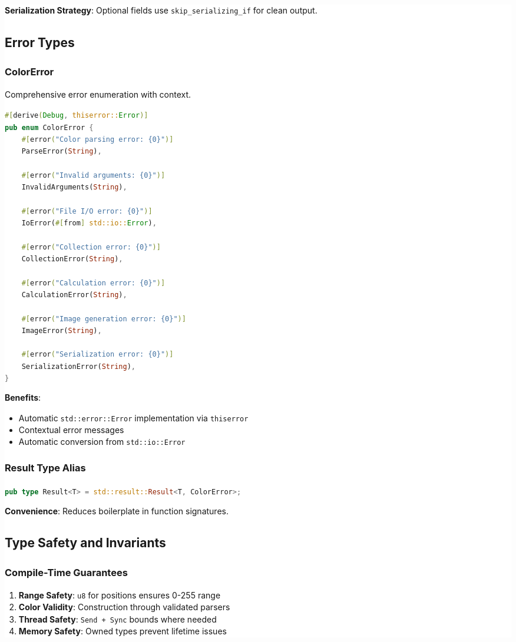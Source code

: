 **Serialization Strategy**: Optional fields use `skip_serializing_if` for clean output.

## Error Types

### ColorError

Comprehensive error enumeration with context.

```rust
#[derive(Debug, thiserror::Error)]
pub enum ColorError {
    #[error("Color parsing error: {0}")]
    ParseError(String),
    
    #[error("Invalid arguments: {0}")]
    InvalidArguments(String),
    
    #[error("File I/O error: {0}")]
    IoError(#[from] std::io::Error),
    
    #[error("Collection error: {0}")]
    CollectionError(String),
    
    #[error("Calculation error: {0}")]
    CalculationError(String),
    
    #[error("Image generation error: {0}")]
    ImageError(String),
    
    #[error("Serialization error: {0}")]
    SerializationError(String),
}
```

**Benefits**:
- Automatic `std::error::Error` implementation via `thiserror`
- Contextual error messages
- Automatic conversion from `std::io::Error`

### Result Type Alias

```rust
pub type Result<T> = std::result::Result<T, ColorError>;
```

**Convenience**: Reduces boilerplate in function signatures.

## Type Safety and Invariants

### Compile-Time Guarantees

1. **Range Safety**: `u8` for positions ensures 0-255 range
2. **Color Validity**: Construction through validated parsers
3. **Thread Safety**: `Send + Sync` bounds where needed
4. **Memory Safety**: Owned types prevent lifetime issues
